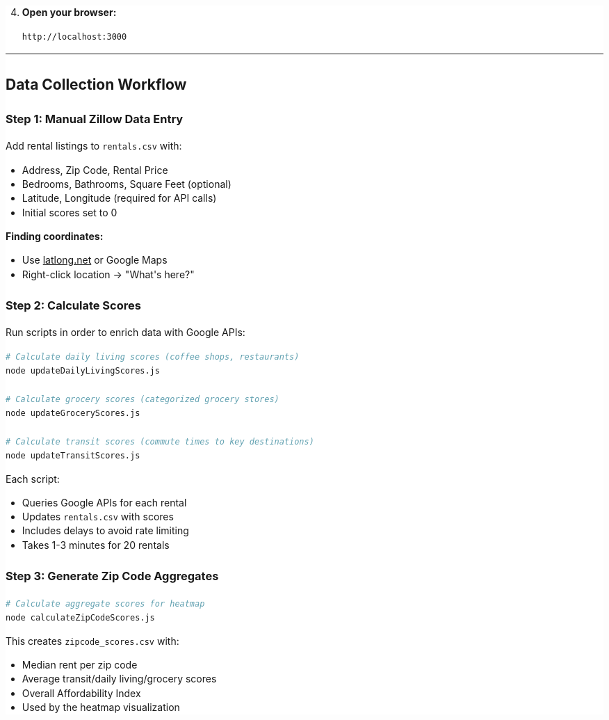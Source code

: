 4. **Open your browser:**
   ```
   http://localhost:3000
   ```

---

## Data Collection Workflow

### Step 1: Manual Zillow Data Entry

Add rental listings to `rentals.csv` with:
- Address, Zip Code, Rental Price
- Bedrooms, Bathrooms, Square Feet (optional)
- Latitude, Longitude (required for API calls)
- Initial scores set to 0

**Finding coordinates:**
- Use [latlong.net](https://www.latlong.net/) or Google Maps
- Right-click location → "What's here?"

### Step 2: Calculate Scores

Run scripts in order to enrich data with Google APIs:

```bash
# Calculate daily living scores (coffee shops, restaurants)
node updateDailyLivingScores.js

# Calculate grocery scores (categorized grocery stores)
node updateGroceryScores.js

# Calculate transit scores (commute times to key destinations)
node updateTransitScores.js
```

Each script:
- Queries Google APIs for each rental
- Updates `rentals.csv` with scores
- Includes delays to avoid rate limiting
- Takes 1-3 minutes for 20 rentals

### Step 3: Generate Zip Code Aggregates

```bash
# Calculate aggregate scores for heatmap
node calculateZipCodeScores.js
```

This creates `zipcode_scores.csv` with:
- Median rent per zip code
- Average transit/daily living/grocery scores
- Overall Affordability Index
- Used by the heatmap visualization
